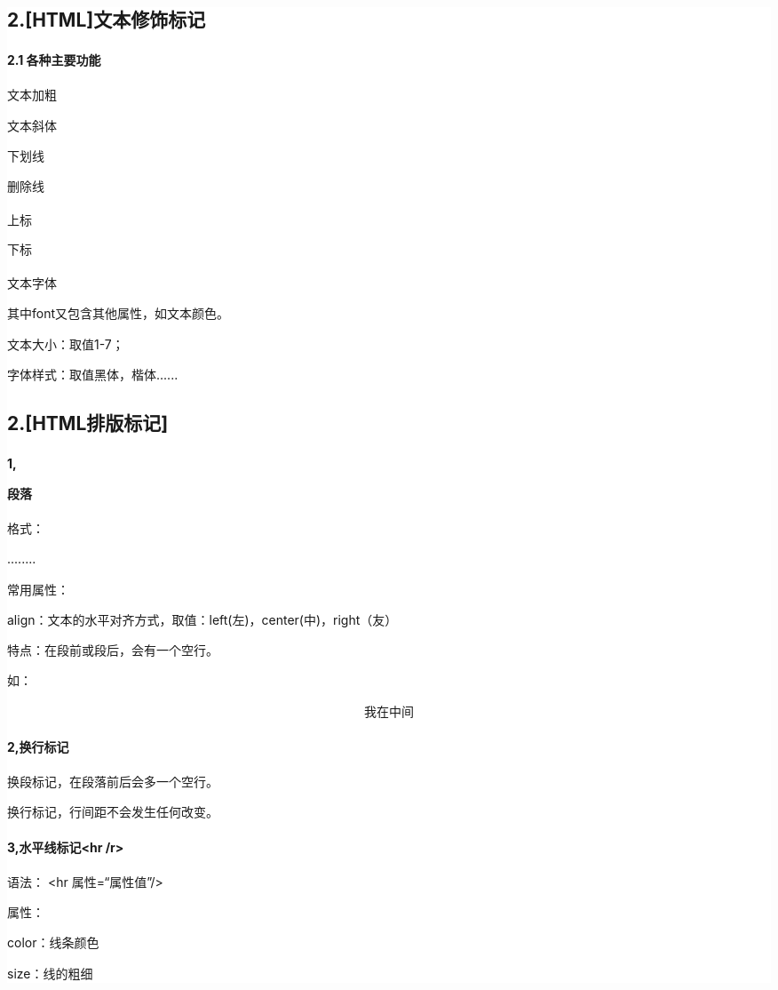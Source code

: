 
## 2.[HTML]文本修饰标记

#### 2.1 各种主要功能

<b></b>    文本加粗

<i></i>    文本斜体

<u></u>    下划线

<s></s>    删除线

<sup></sup>   上标

<sub></sub>   下标

<font></font>   文本字体



其中font又包含其他属性，如文本颜色。

文本大小：取值1-7；

字体样式：取值黑体，楷体......



## 2.[HTML排版标记]

#### 1,<p>段落

格式：<p>........</p>

常用属性：

align：文本的水平对齐方式，取值：left(左)，center(中)，right（友）

特点：在段前或段后，会有一个空行。



如：<p align='center'>我在中间</p>



#### 2,换行标记<br />

换段标记，在段落前后会多一个空行。

换行标记，行间距不会发生任何改变。



#### 3,水平线标记<hr   /r>

语法： <hr 属性=“属性值”/>

属性：

color：线条颜色

size：线的粗细
